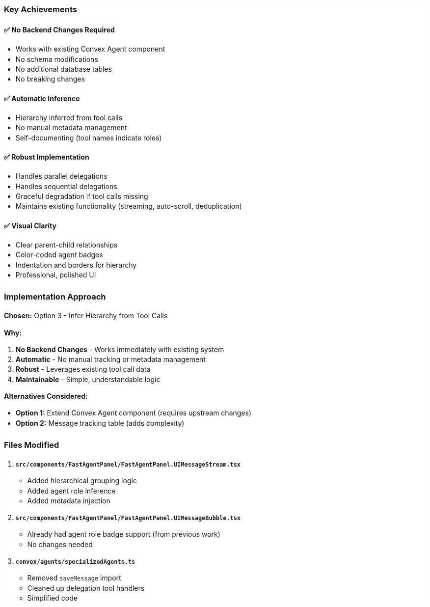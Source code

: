 ### Key Achievements

#### ✅ No Backend Changes Required
- Works with existing Convex Agent component
- No schema modifications
- No additional database tables
- No breaking changes

#### ✅ Automatic Inference
- Hierarchy inferred from tool calls
- No manual metadata management
- Self-documenting (tool names indicate roles)

#### ✅ Robust Implementation
- Handles parallel delegations
- Handles sequential delegations
- Graceful degradation if tool calls missing
- Maintains existing functionality (streaming, auto-scroll, deduplication)

#### ✅ Visual Clarity
- Clear parent-child relationships
- Color-coded agent badges
- Indentation and borders for hierarchy
- Professional, polished UI

### Implementation Approach

**Chosen:** Option 3 - Infer Hierarchy from Tool Calls

**Why:**
1. **No Backend Changes** - Works immediately with existing system
2. **Automatic** - No manual tracking or metadata management
3. **Robust** - Leverages existing tool call data
4. **Maintainable** - Simple, understandable logic

**Alternatives Considered:**
- **Option 1:** Extend Convex Agent component (requires upstream changes)
- **Option 2:** Message tracking table (adds complexity)

### Files Modified

1. **`src/components/FastAgentPanel/FastAgentPanel.UIMessageStream.tsx`**
   - Added hierarchical grouping logic
   - Added agent role inference
   - Added metadata injection

2. **`src/components/FastAgentPanel/FastAgentPanel.UIMessageBubble.tsx`**
   - Already had agent role badge support (from previous work)
   - No changes needed

3. **`convex/agents/specializedAgents.ts`**
   - Removed `saveMessage` import
   - Cleaned up delegation tool handlers
   - Simplified code
